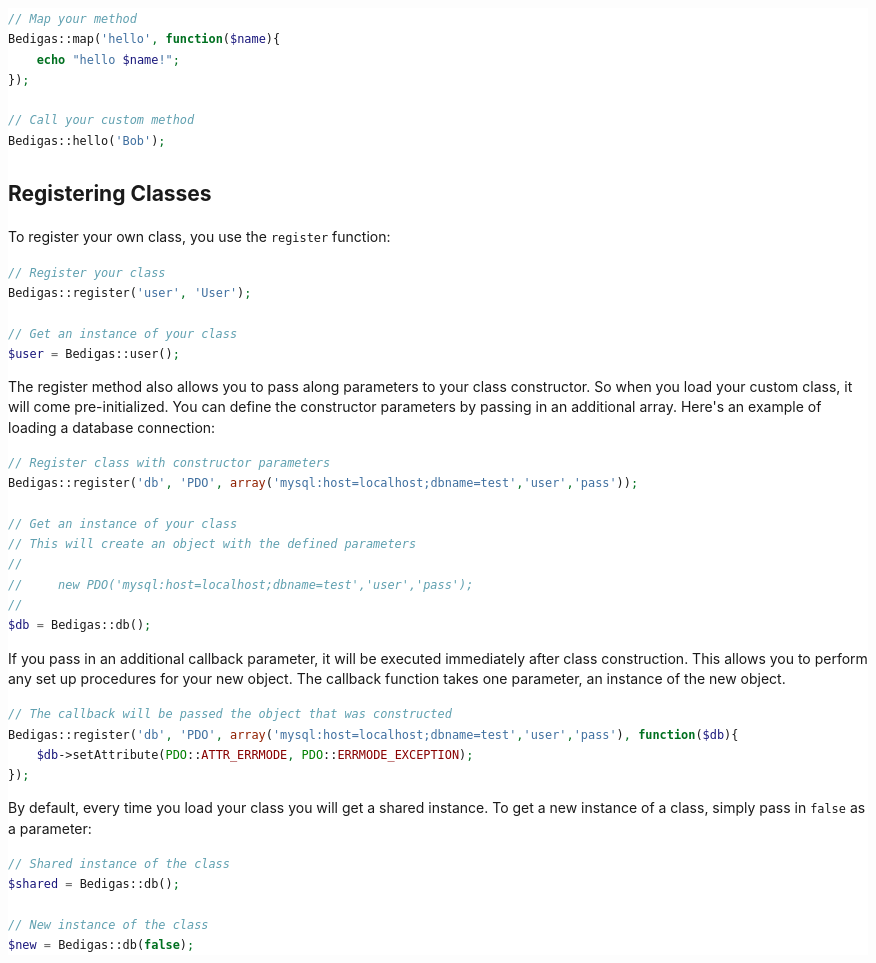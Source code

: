 ```php
// Map your method
Bedigas::map('hello', function($name){
    echo "hello $name!";
});

// Call your custom method
Bedigas::hello('Bob');
```

## Registering Classes

To register your own class, you use the `register` function:

```php
// Register your class
Bedigas::register('user', 'User');

// Get an instance of your class
$user = Bedigas::user();
```

The register method also allows you to pass along parameters to your class
constructor. So when you load your custom class, it will come pre-initialized.
You can define the constructor parameters by passing in an additional array.
Here's an example of loading a database connection:

```php
// Register class with constructor parameters
Bedigas::register('db', 'PDO', array('mysql:host=localhost;dbname=test','user','pass'));

// Get an instance of your class
// This will create an object with the defined parameters
//
//     new PDO('mysql:host=localhost;dbname=test','user','pass');
//
$db = Bedigas::db();
```

If you pass in an additional callback parameter, it will be executed immediately
after class construction. This allows you to perform any set up procedures for your
new object. The callback function takes one parameter, an instance of the new object.

```php
// The callback will be passed the object that was constructed
Bedigas::register('db', 'PDO', array('mysql:host=localhost;dbname=test','user','pass'), function($db){
    $db->setAttribute(PDO::ATTR_ERRMODE, PDO::ERRMODE_EXCEPTION);
});
```

By default, every time you load your class you will get a shared instance.
To get a new instance of a class, simply pass in `false` as a parameter:

```php
// Shared instance of the class
$shared = Bedigas::db();

// New instance of the class
$new = Bedigas::db(false);
```
